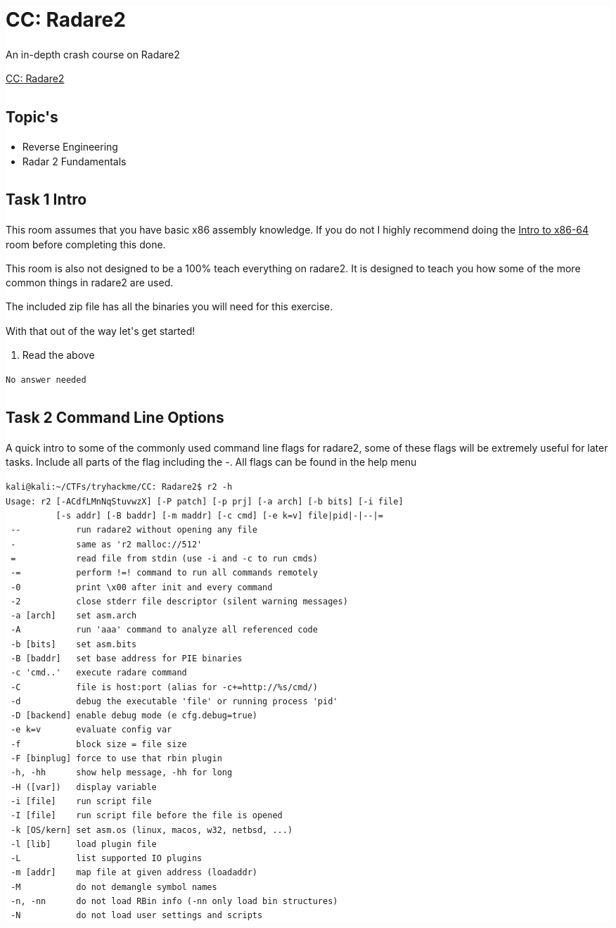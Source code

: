 # CC: Radare2

An in-depth crash course on Radare2

[CC: Radare2](https://tryhackme.com/room/ccradare2)

## Topic's

* Reverse Engineering
* Radar 2 Fundamentals

## Task 1 Intro

This room assumes that you have basic x86 assembly knowledge. If you do not I highly recommend doing the [Intro to x86-64](https://tryhackme.com/room/introtox8664) room before completing this done.

This room is also not designed to be a 100% teach everything on radare2. It is designed to teach you how some of the more common things in radare2 are used.

The included zip file has all the binaries you will need for this exercise.

With that out of the way let's get started!

1. Read the above 

`No answer needed`

## Task 2 Command Line Options

A quick intro to some of the commonly used command line flags for radare2, some of these flags will be extremely useful for later tasks. Include all parts of the flag including the -. All flags can be found in the help menu

```
kali@kali:~/CTFs/tryhackme/CC: Radare2$ r2 -h
Usage: r2 [-ACdfLMnNqStuvwzX] [-P patch] [-p prj] [-a arch] [-b bits] [-i file]
          [-s addr] [-B baddr] [-m maddr] [-c cmd] [-e k=v] file|pid|-|--|=
 --           run radare2 without opening any file
 -            same as 'r2 malloc://512'
 =            read file from stdin (use -i and -c to run cmds)
 -=           perform !=! command to run all commands remotely
 -0           print \x00 after init and every command
 -2           close stderr file descriptor (silent warning messages)
 -a [arch]    set asm.arch
 -A           run 'aaa' command to analyze all referenced code
 -b [bits]    set asm.bits
 -B [baddr]   set base address for PIE binaries
 -c 'cmd..'   execute radare command
 -C           file is host:port (alias for -c+=http://%s/cmd/)
 -d           debug the executable 'file' or running process 'pid'
 -D [backend] enable debug mode (e cfg.debug=true)
 -e k=v       evaluate config var
 -f           block size = file size
 -F [binplug] force to use that rbin plugin
 -h, -hh      show help message, -hh for long
 -H ([var])   display variable
 -i [file]    run script file
 -I [file]    run script file before the file is opened
 -k [OS/kern] set asm.os (linux, macos, w32, netbsd, ...)
 -l [lib]     load plugin file
 -L           list supported IO plugins
 -m [addr]    map file at given address (loadaddr)
 -M           do not demangle symbol names
 -n, -nn      do not load RBin info (-nn only load bin structures)
 -N           do not load user settings and scripts
```